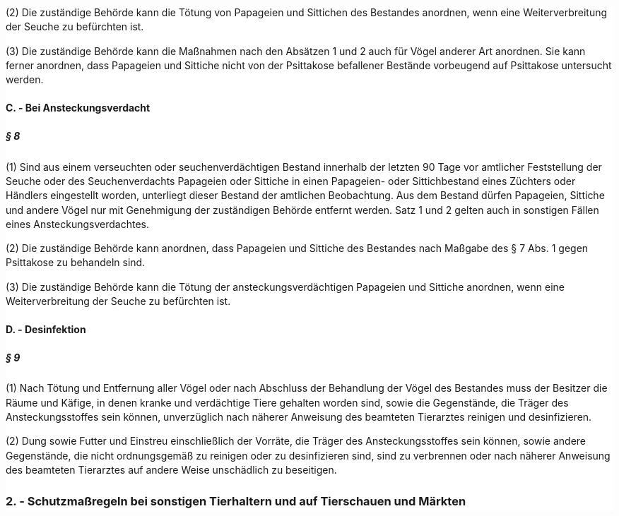 (2) Die zuständige Behörde kann die Tötung von Papageien und Sittichen
des Bestandes anordnen, wenn eine Weiterverbreitung der Seuche zu
befürchten ist.

(3) Die zuständige Behörde kann die Maßnahmen nach den Absätzen 1 und
2 auch für Vögel anderer Art anordnen. Sie kann ferner anordnen, dass
Papageien und Sittiche nicht von der Psittakose befallener Bestände
vorbeugend auf Psittakose untersucht werden.


#### C. - Bei Ansteckungsverdacht



##### § 8

(1) Sind aus einem verseuchten oder seuchenverdächtigen Bestand
innerhalb der letzten 90 Tage vor amtlicher Feststellung der Seuche
oder des Seuchenverdachts Papageien oder Sittiche in einen Papageien-
oder Sittichbestand eines Züchters oder Händlers eingestellt worden,
unterliegt dieser Bestand der amtlichen Beobachtung. Aus dem Bestand
dürfen Papageien, Sittiche und andere Vögel nur mit Genehmigung der
zuständigen Behörde entfernt werden. Satz 1 und 2 gelten auch in
sonstigen Fällen eines Ansteckungsverdachtes.

(2) Die zuständige Behörde kann anordnen, dass Papageien und Sittiche
des Bestandes nach Maßgabe des § 7 Abs. 1 gegen Psittakose zu
behandeln sind.

(3) Die zuständige Behörde kann die Tötung der ansteckungsverdächtigen
Papageien und Sittiche anordnen, wenn eine Weiterverbreitung der
Seuche zu befürchten ist.


#### D. - Desinfektion



##### § 9

(1) Nach Tötung und Entfernung aller Vögel oder nach Abschluss der
Behandlung der Vögel des Bestandes muss der Besitzer die Räume und
Käfige, in denen kranke und verdächtige Tiere gehalten worden sind,
sowie die Gegenstände, die Träger des Ansteckungsstoffes sein können,
unverzüglich nach näherer Anweisung des beamteten Tierarztes reinigen
und desinfizieren.

(2) Dung sowie Futter und Einstreu einschließlich der Vorräte, die
Träger des Ansteckungsstoffes sein können, sowie andere Gegenstände,
die nicht ordnungsgemäß zu reinigen oder zu desinfizieren sind, sind
zu verbrennen oder nach näherer Anweisung des beamteten Tierarztes auf
andere Weise unschädlich zu beseitigen.


### 2. - Schutzmaßregeln bei sonstigen Tierhaltern und auf Tierschauen und Märkten

